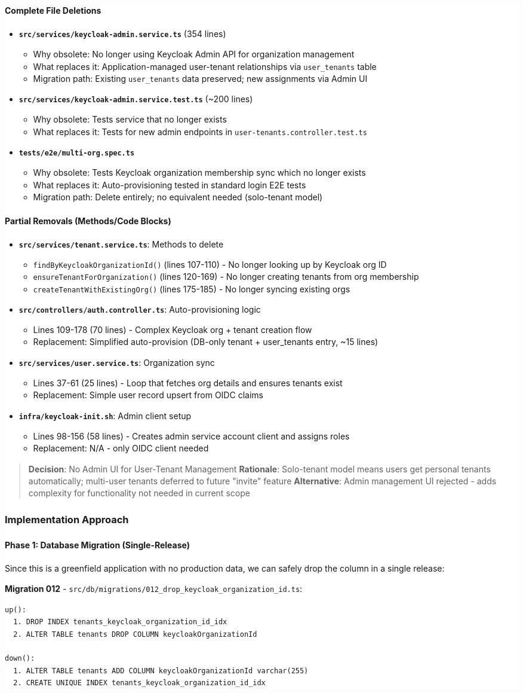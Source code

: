 #### Complete File Deletions

- **`src/services/keycloak-admin.service.ts`** (354 lines)
  - Why obsolete: No longer using Keycloak Admin API for organization management
  - What replaces it: Application-managed user-tenant relationships via `user_tenants` table
  - Migration path: Existing `user_tenants` data preserved; new assignments via Admin UI

- **`src/services/keycloak-admin.service.test.ts`** (~200 lines)
  - Why obsolete: Tests service that no longer exists
  - What replaces it: Tests for new admin endpoints in `user-tenants.controller.test.ts`

- **`tests/e2e/multi-org.spec.ts`**
  - Why obsolete: Tests Keycloak organization membership sync which no longer exists
  - What replaces it: Auto-provisioning tested in standard login E2E tests
  - Migration path: Delete entirely; no equivalent needed (solo-tenant model)

#### Partial Removals (Methods/Code Blocks)

- **`src/services/tenant.service.ts`**: Methods to delete
  - `findByKeycloakOrganizationId()` (lines 107-110) - No longer looking up by Keycloak org ID
  - `ensureTenantForOrganization()` (lines 120-169) - No longer creating tenants from org membership
  - `createTenantWithExistingOrg()` (lines 175-185) - No longer syncing existing orgs

- **`src/controllers/auth.controller.ts`**: Auto-provisioning logic
  - Lines 109-178 (70 lines) - Complex Keycloak org + tenant creation flow
  - Replacement: Simplified auto-provision (DB-only tenant + user_tenants entry, ~15 lines)

- **`src/services/user.service.ts`**: Organization sync
  - Lines 37-61 (25 lines) - Loop that fetches org details and ensures tenants exist
  - Replacement: Simple user record upsert from OIDC claims

- **`infra/keycloak-init.sh`**: Admin client setup
  - Lines 98-156 (58 lines) - Creates admin service account client and assigns roles
  - Replacement: N/A - only OIDC client needed

> **Decision**: No Admin UI for User-Tenant Management
> **Rationale**: Solo-tenant model means users get personal tenants automatically; multi-user tenants deferred to future "invite" feature
> **Alternative**: Admin management UI rejected - adds complexity for functionality not needed in current scope

### Implementation Approach

#### Phase 1: Database Migration (Single-Release)

Since this is a greenfield application with no production data, we can safely drop the column in a single release:

**Migration 012** - `src/db/migrations/012_drop_keycloak_organization_id.ts`:

```
up():
  1. DROP INDEX tenants_keycloak_organization_id_idx
  2. ALTER TABLE tenants DROP COLUMN keycloakOrganizationId

down():
  1. ALTER TABLE tenants ADD COLUMN keycloakOrganizationId varchar(255)
  2. CREATE UNIQUE INDEX tenants_keycloak_organization_id_idx
```
